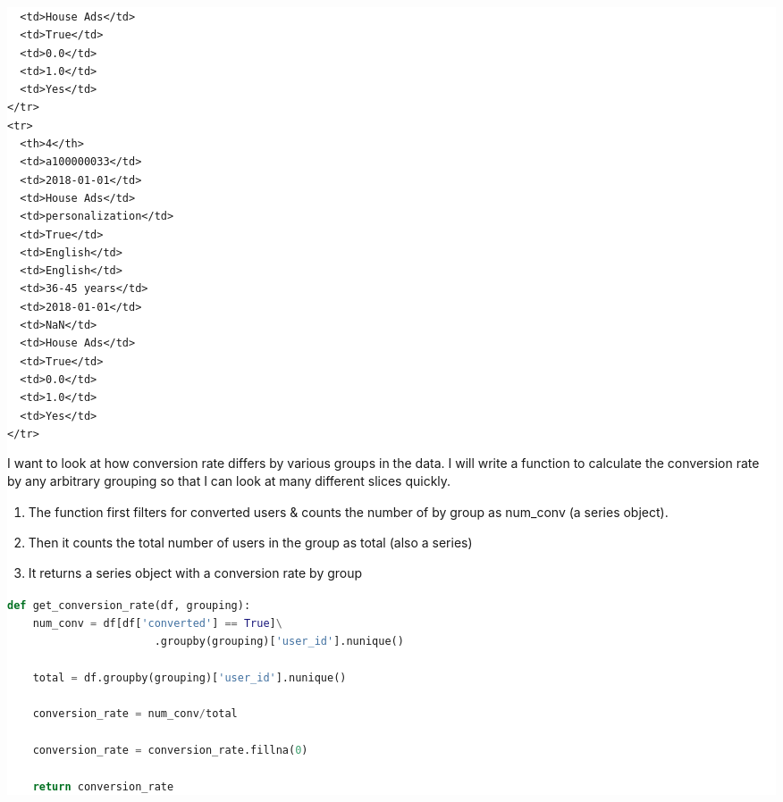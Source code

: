       <td>House Ads</td>
      <td>True</td>
      <td>0.0</td>
      <td>1.0</td>
      <td>Yes</td>
    </tr>
    <tr>
      <th>4</th>
      <td>a100000033</td>
      <td>2018-01-01</td>
      <td>House Ads</td>
      <td>personalization</td>
      <td>True</td>
      <td>English</td>
      <td>English</td>
      <td>36-45 years</td>
      <td>2018-01-01</td>
      <td>NaN</td>
      <td>House Ads</td>
      <td>True</td>
      <td>0.0</td>
      <td>1.0</td>
      <td>Yes</td>
    </tr>
  </tbody>
</table>
</div>



I want to look at how conversion rate differs by various groups in the data. I will write a function to calculate the conversion rate by any arbitrary grouping so that I can look at many different slices quickly. 

1. The function first filters for converted users & counts the number of by group as num_conv (a series object).

2. Then it counts the total number of users in the group as total (also a series)

3. It returns a series object with a conversion rate by group



```python
def get_conversion_rate(df, grouping):
    num_conv = df[df['converted'] == True]\
                       .groupby(grouping)['user_id'].nunique()

    total = df.groupby(grouping)['user_id'].nunique()   
    
    conversion_rate = num_conv/total
    
    conversion_rate = conversion_rate.fillna(0)
    
    return conversion_rate

```
